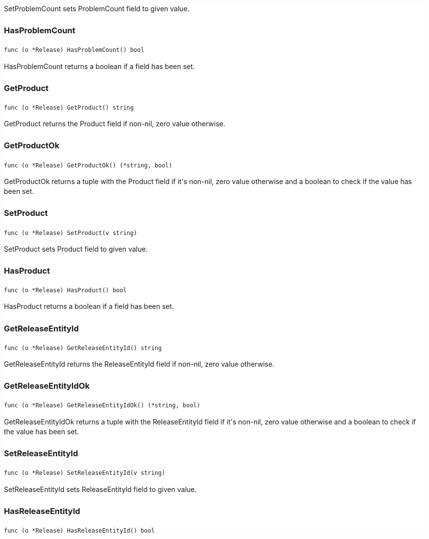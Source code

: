 SetProblemCount sets ProblemCount field to given value.

### HasProblemCount

`func (o *Release) HasProblemCount() bool`

HasProblemCount returns a boolean if a field has been set.

### GetProduct

`func (o *Release) GetProduct() string`

GetProduct returns the Product field if non-nil, zero value otherwise.

### GetProductOk

`func (o *Release) GetProductOk() (*string, bool)`

GetProductOk returns a tuple with the Product field if it's non-nil, zero value otherwise
and a boolean to check if the value has been set.

### SetProduct

`func (o *Release) SetProduct(v string)`

SetProduct sets Product field to given value.

### HasProduct

`func (o *Release) HasProduct() bool`

HasProduct returns a boolean if a field has been set.

### GetReleaseEntityId

`func (o *Release) GetReleaseEntityId() string`

GetReleaseEntityId returns the ReleaseEntityId field if non-nil, zero value otherwise.

### GetReleaseEntityIdOk

`func (o *Release) GetReleaseEntityIdOk() (*string, bool)`

GetReleaseEntityIdOk returns a tuple with the ReleaseEntityId field if it's non-nil, zero value otherwise
and a boolean to check if the value has been set.

### SetReleaseEntityId

`func (o *Release) SetReleaseEntityId(v string)`

SetReleaseEntityId sets ReleaseEntityId field to given value.

### HasReleaseEntityId

`func (o *Release) HasReleaseEntityId() bool`
